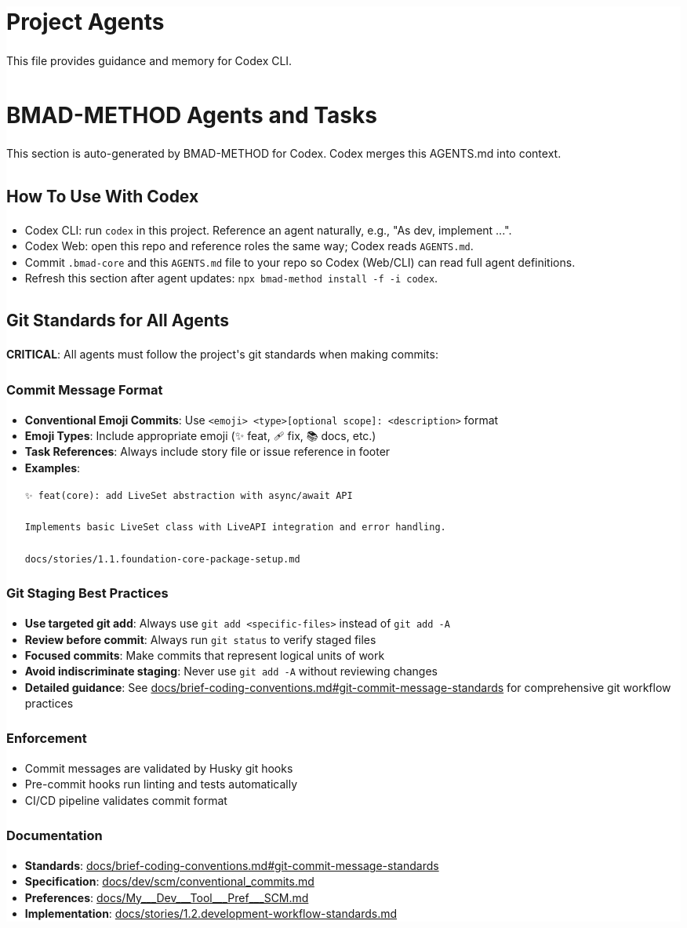 # Project Agents

This file provides guidance and memory for Codex CLI.


# BMAD-METHOD Agents and Tasks

This section is auto-generated by BMAD-METHOD for Codex. Codex merges this AGENTS.md into context.

## How To Use With Codex

- Codex CLI: run `codex` in this project. Reference an agent naturally, e.g., "As dev, implement ...".
- Codex Web: open this repo and reference roles the same way; Codex reads `AGENTS.md`.
- Commit `.bmad-core` and this `AGENTS.md` file to your repo so Codex (Web/CLI) can read full agent definitions.
- Refresh this section after agent updates: `npx bmad-method install -f -i codex`.

## Git Standards for All Agents

**CRITICAL**: All agents must follow the project's git standards when making commits:

### Commit Message Format
- **Conventional Emoji Commits**: Use `<emoji> <type>[optional scope]: <description>` format
- **Emoji Types**: Include appropriate emoji (✨ feat, 🩹 fix, 📚 docs, etc.)
- **Task References**: Always include story file or issue reference in footer
- **Examples**:
  ```
  ✨ feat(core): add LiveSet abstraction with async/await API
  
  Implements basic LiveSet class with LiveAPI integration and error handling.
  
  docs/stories/1.1.foundation-core-package-setup.md
  ```

### Git Staging Best Practices
- **Use targeted git add**: Always use `git add <specific-files>` instead of `git add -A`
- **Review before commit**: Always run `git status` to verify staged files
- **Focused commits**: Make commits that represent logical units of work
- **Avoid indiscriminate staging**: Never use `git add -A` without reviewing changes
- **Detailed guidance**: See [docs/brief-coding-conventions.md#git-commit-message-standards](./docs/brief-coding-conventions.md#git-commit-message-standards) for comprehensive git workflow practices

### Enforcement
- Commit messages are validated by Husky git hooks
- Pre-commit hooks run linting and tests automatically
- CI/CD pipeline validates commit format

### Documentation
- **Standards**: [docs/brief-coding-conventions.md#git-commit-message-standards](./docs/brief-coding-conventions.md#git-commit-message-standards)
- **Specification**: [docs/dev/scm/conventional_commits.md](./docs/dev/scm/conventional_commits.md)
- **Preferences**: [docs/My___Dev___Tool___Pref___SCM.md](./docs/My___Dev___Tool___Pref___SCM.md)
- **Implementation**: [docs/stories/1.2.development-workflow-standards.md](./docs/stories/1.2.development-workflow-standards.md)
